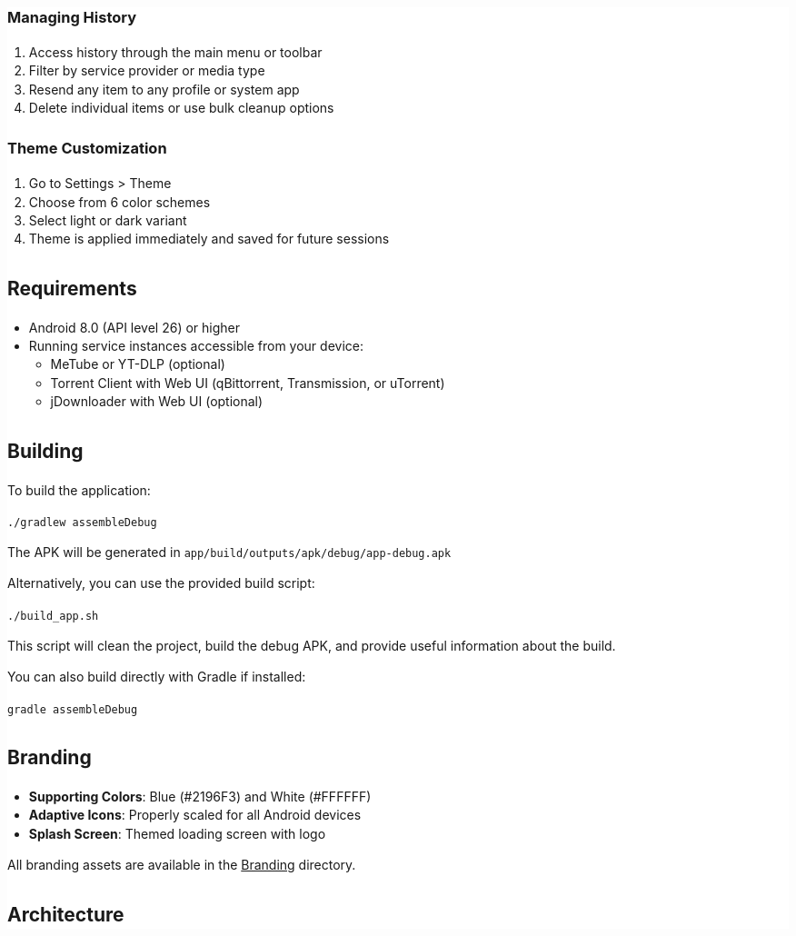 ### Managing History

1. Access history through the main menu or toolbar
2. Filter by service provider or media type
3. Resend any item to any profile or system app
4. Delete individual items or use bulk cleanup options

### Theme Customization

1. Go to Settings > Theme
2. Choose from 6 color schemes
3. Select light or dark variant
4. Theme is applied immediately and saved for future sessions

## Requirements

- Android 8.0 (API level 26) or higher
- Running service instances accessible from your device:
  - MeTube or YT-DLP (optional)
  - Torrent Client with Web UI (qBittorrent, Transmission, or uTorrent)
  - jDownloader with Web UI (optional)

## Building

To build the application:

```bash
./gradlew assembleDebug
```

The APK will be generated in `app/build/outputs/apk/debug/app-debug.apk`

Alternatively, you can use the provided build script:

```bash
./build_app.sh
```

This script will clean the project, build the debug APK, and provide useful information about the build.

You can also build directly with Gradle if installed:

```bash
gradle assembleDebug
```

## Branding

- **Supporting Colors**: Blue (#2196F3) and White (#FFFFFF)
- **Adaptive Icons**: Properly scaled for all Android devices
- **Splash Screen**: Themed loading screen with logo

All branding assets are available in the [Branding](./Branding/) directory.

## Architecture
